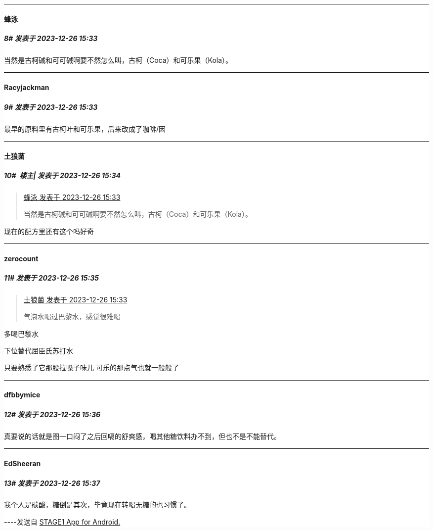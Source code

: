 *****

####  蜂泳  
##### 8#       发表于 2023-12-26 15:33

当然是古柯碱和可可碱啊要不然怎么叫，古柯（Coca）和可乐果（Kola）。

*****

####  Racyjackman  
##### 9#       发表于 2023-12-26 15:33

最早的原料里有古柯叶和可乐果，后来改成了咖啡/因

*****

####  土狼菌  
##### 10#         楼主| 发表于 2023-12-26 15:34

<blockquote><a href="httphttps://bbs.saraba1st.com/2b/forum.php?mod=redirect&amp;goto=findpost&amp;pid=63445911&amp;ptid=2165506" target="_blank">蜂泳 发表于 2023-12-26 15:33</a>

当然是古柯碱和可可碱啊要不然怎么叫，古柯（Coca）和可乐果（Kola）。</blockquote>
现在的配方里还有这个吗好奇

*****

####  zerocount  
##### 11#       发表于 2023-12-26 15:35

<blockquote><a href="httphttps://bbs.saraba1st.com/2b/forum.php?mod=redirect&amp;goto=findpost&amp;pid=63445910&amp;ptid=2165506" target="_blank">土狼菌 发表于 2023-12-26 15:33</a>

气泡水喝过巴黎水，感觉很难喝</blockquote>
多喝巴黎水

下位替代屈臣氏苏打水

只要熟悉了它那股拉嗓子味儿 可乐的那点气也就一般般了 

*****

####  dfbbymice  
##### 12#       发表于 2023-12-26 15:36

真要说的话就是图一口闷了之后回嗝的舒爽感，喝其他糖饮料办不到，但也不是不能替代。

*****

####  EdSheeran  
##### 13#       发表于 2023-12-26 15:37

我个人是碳酸，糖倒是其次，毕竟现在转喝无糖的也习惯了。

----发送自 [STAGE1 App for Android.](http://stage1.5j4m.com/?1.37)
